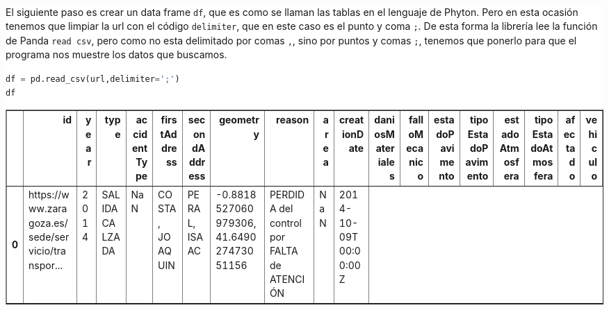 

El siguiente paso es crear un data frame `df`, que es como se llaman las tablas en el lenguaje de Phyton. Pero en esta ocasión tenemos que limpiar la url con el código `delimiter`, que en este caso es el punto y coma `;`. De esta forma la librería lee la función de Panda `read csv`, pero como no esta delimitado por comas `,`, sino por puntos y comas `;`, tenemos que ponerlo para que el programa nos muestre los datos que buscamos.


```python
df = pd.read_csv(url,delimiter=';')
df
```




<div>
<style scoped>
    .dataframe tbody tr th:only-of-type {
        vertical-align: middle;
    }

    .dataframe tbody tr th {
        vertical-align: top;
    }

    .dataframe thead th {
        text-align: right;
    }
</style>
<table border="1" class="dataframe">
  <thead>
    <tr style="text-align: right;">
      <th></th>
      <th>id</th>
      <th>year</th>
      <th>type</th>
      <th>accidentType</th>
      <th>firstAddress</th>
      <th>secondAddress</th>
      <th>geometry</th>
      <th>reason</th>
      <th>area</th>
      <th>creationDate</th>
      <th>daniosMateriales</th>
      <th>falloMecanico</th>
      <th>estadoPavimento</th>
      <th>tipoEstadoPavimento</th>
      <th>estadoAtmosfera</th>
      <th>tipoEstadoAtmosfera</th>
      <th>afectado</th>
      <th>vehiculo</th>
    </tr>
  </thead>
  <tbody>
    <tr>
      <th>0</th>
      <td>https://www.zaragoza.es/sede/servicio/transpor...</td>
      <td>2014</td>
      <td>SALIDA CALZADA</td>
      <td>NaN</td>
      <td>COSTA, JOAQUIN</td>
      <td>PERAL, ISAAC</td>
      <td>-0.8818527060979306,41.649027473051156</td>
      <td>PERDIDA del control por FALTA de ATENCIÓN</td>
      <td>NaN</td>
      <td>2014-10-09T00:00:00Z</td>